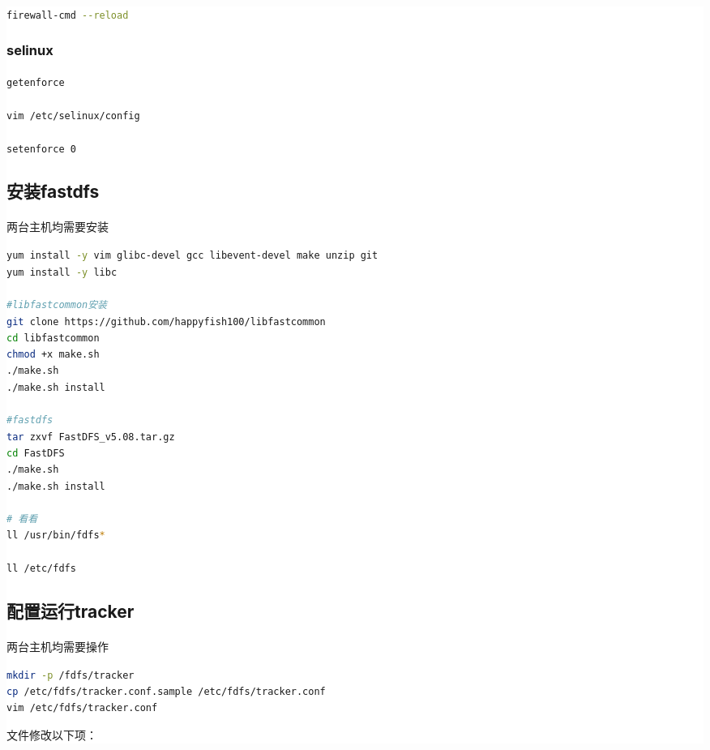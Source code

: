 ```bash
firewall-cmd --reload
```

### selinux

```bash
getenforce

vim /etc/selinux/config

setenforce 0

```

## 安装fastdfs

两台主机均需要安装

```bash
yum install -y vim glibc-devel gcc libevent-devel make unzip git
yum install -y libc

#libfastcommon安装
git clone https://github.com/happyfish100/libfastcommon
cd libfastcommon
chmod +x make.sh
./make.sh 
./make.sh install

#fastdfs
tar zxvf FastDFS_v5.08.tar.gz
cd FastDFS
./make.sh
./make.sh install

# 看看
ll /usr/bin/fdfs*

ll /etc/fdfs

```

## 配置运行tracker

两台主机均需要操作

```bash
mkdir -p /fdfs/tracker
cp /etc/fdfs/tracker.conf.sample /etc/fdfs/tracker.conf
vim /etc/fdfs/tracker.conf
```

文件修改以下项：
